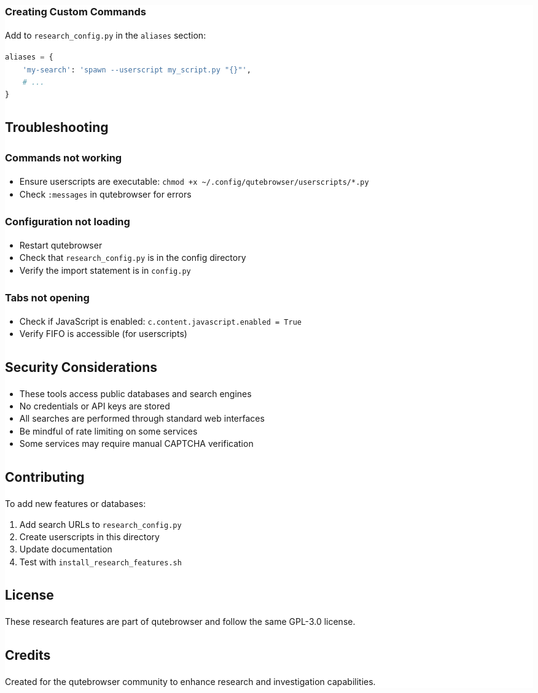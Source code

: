 ### Creating Custom Commands

Add to `research_config.py` in the `aliases` section:

```python
aliases = {
    'my-search': 'spawn --userscript my_script.py "{}"',
    # ...
}
```

## Troubleshooting

### Commands not working
- Ensure userscripts are executable: `chmod +x ~/.config/qutebrowser/userscripts/*.py`
- Check `:messages` in qutebrowser for errors

### Configuration not loading
- Restart qutebrowser
- Check that `research_config.py` is in the config directory
- Verify the import statement is in `config.py`

### Tabs not opening
- Check if JavaScript is enabled: `c.content.javascript.enabled = True`
- Verify FIFO is accessible (for userscripts)

## Security Considerations

- These tools access public databases and search engines
- No credentials or API keys are stored
- All searches are performed through standard web interfaces
- Be mindful of rate limiting on some services
- Some services may require manual CAPTCHA verification

## Contributing

To add new features or databases:

1. Add search URLs to `research_config.py`
2. Create userscripts in this directory
3. Update documentation
4. Test with `install_research_features.sh`

## License

These research features are part of qutebrowser and follow the same GPL-3.0 license.

## Credits

Created for the qutebrowser community to enhance research and investigation capabilities.